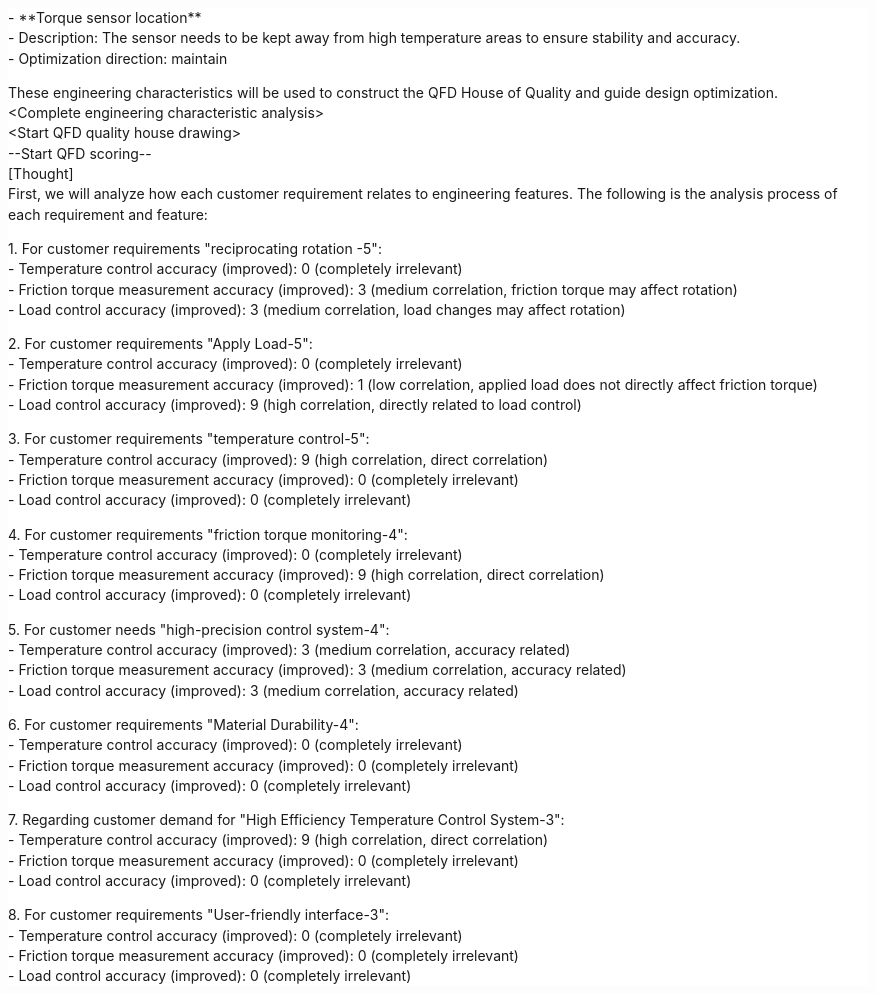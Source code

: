 \- \*\*Torque sensor location\*\*  
  \- Description: The sensor needs to be kept away from high temperature areas to ensure stability and accuracy.  
  \- Optimization direction: maintain

These engineering characteristics will be used to construct the QFD House of Quality and guide design optimization.  
\<Complete engineering characteristic analysis\>  
\<Start QFD quality house drawing\>  
\--Start QFD scoring--  
\[Thought\]  
First, we will analyze how each customer requirement relates to engineering features. The following is the analysis process of each requirement and feature:

1\. For customer requirements "reciprocating rotation \-5":  
   \- Temperature control accuracy (improved): 0 (completely irrelevant)  
   \- Friction torque measurement accuracy (improved): 3 (medium correlation, friction torque may affect rotation)  
   \- Load control accuracy (improved): 3 (medium correlation, load changes may affect rotation)

2\. For customer requirements "Apply Load-5":  
   \- Temperature control accuracy (improved): 0 (completely irrelevant)  
   \- Friction torque measurement accuracy (improved): 1 (low correlation, applied load does not directly affect friction torque)  
   \- Load control accuracy (improved): 9 (high correlation, directly related to load control)

3\. For customer requirements "temperature control-5":  
   \- Temperature control accuracy (improved): 9 (high correlation, direct correlation)  
   \- Friction torque measurement accuracy (improved): 0 (completely irrelevant)  
   \- Load control accuracy (improved): 0 (completely irrelevant)

4\. For customer requirements "friction torque monitoring-4":  
   \- Temperature control accuracy (improved): 0 (completely irrelevant)  
   \- Friction torque measurement accuracy (improved): 9 (high correlation, direct correlation)  
   \- Load control accuracy (improved): 0 (completely irrelevant)

5\. For customer needs "high-precision control system-4":  
   \- Temperature control accuracy (improved): 3 (medium correlation, accuracy related)  
   \- Friction torque measurement accuracy (improved): 3 (medium correlation, accuracy related)  
   \- Load control accuracy (improved): 3 (medium correlation, accuracy related)

6\. For customer requirements "Material Durability-4":  
   \- Temperature control accuracy (improved): 0 (completely irrelevant)  
   \- Friction torque measurement accuracy (improved): 0 (completely irrelevant)  
   \- Load control accuracy (improved): 0 (completely irrelevant)

7\. Regarding customer demand for "High Efficiency Temperature Control System-3":  
   \- Temperature control accuracy (improved): 9 (high correlation, direct correlation)  
   \- Friction torque measurement accuracy (improved): 0 (completely irrelevant)  
   \- Load control accuracy (improved): 0 (completely irrelevant)

8\. For customer requirements "User-friendly interface-3":  
   \- Temperature control accuracy (improved): 0 (completely irrelevant)  
   \- Friction torque measurement accuracy (improved): 0 (completely irrelevant)  
   \- Load control accuracy (improved): 0 (completely irrelevant)
